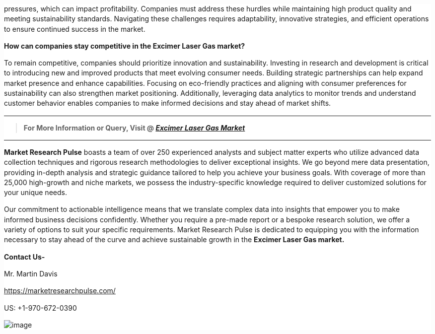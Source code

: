 pressures, which can impact profitability. Companies must address these hurdles while maintaining high product quality and meeting sustainability standards. Navigating these challenges requires adaptability, innovative strategies, and efficient operations to ensure continued success in the market.</p><p><strong>How can companies stay competitive in the Excimer Laser Gas market?</strong></p><p>To remain competitive, companies should prioritize innovation and sustainability. Investing in research and development is critical to introducing new and improved products that meet evolving consumer needs. Building strategic partnerships can help expand market presence and enhance capabilities. Focusing on eco-friendly practices and aligning with consumer preferences for sustainability can also strengthen market positioning. Additionally, leveraging data analytics to monitor trends and understand customer behavior enables companies to make informed decisions and stay ahead of market shifts.</p><hr /><blockquote><p><strong>For More Information or Query, Visit @&nbsp;<em><a href="https://marketresearchpulse.com/report/51775/excimer-laser-gas-market?utm_source=Linkedin&utm_medium=0115">Excimer Laser Gas Market</a></em></strong></p></blockquote><hr /><p><strong>Market Research Pulse</strong> boasts a team of over 250 experienced analysts and subject matter experts who utilize advanced data collection techniques and rigorous research methodologies to deliver exceptional insights. We go beyond mere data presentation, providing in-depth analysis and strategic guidance tailored to help you achieve your business goals. With coverage of more than 25,000 high-growth and niche markets, we possess the industry-specific knowledge required to deliver customized solutions for your unique needs.</p><p>Our commitment to actionable intelligence means that we translate complex data into insights that empower you to make informed business decisions confidently. Whether you require a pre-made report or a bespoke research solution, we offer a variety of options to suit your specific requirements. Market Research Pulse is dedicated to equipping you with the information necessary to stay ahead of the curve and achieve sustainable growth in the <strong>Excimer Laser Gas market.</strong></p><p><strong>Contact Us-</strong></p><p>Mr. Martin Davis</p><p>https://marketresearchpulse.com/</p><p>US: +1-970-672-0390</p>
![image](https://github.com/user-attachments/assets/8dddde0c-2d08-4fd7-bfe9-fde09f848517)
